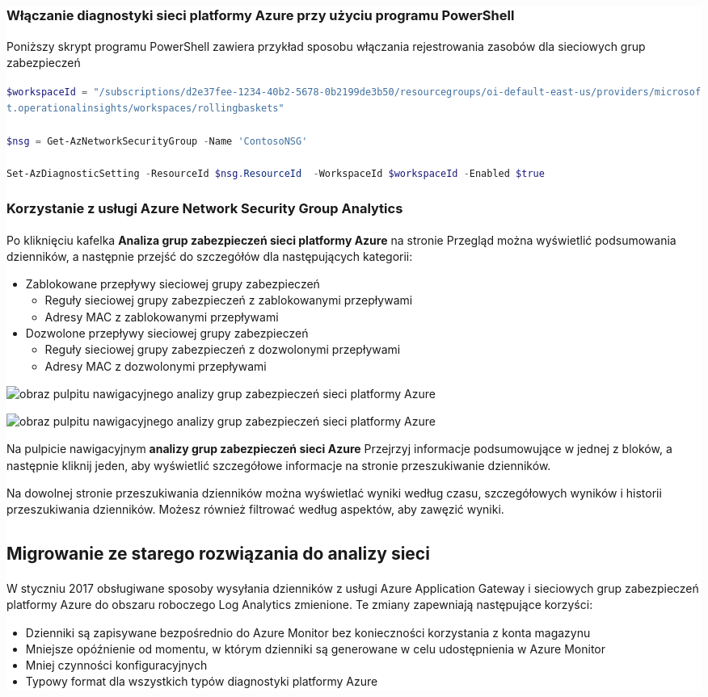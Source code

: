 ### <a name="enable-azure-network-diagnostics-using-powershell"></a>Włączanie diagnostyki sieci platformy Azure przy użyciu programu PowerShell

Poniższy skrypt programu PowerShell zawiera przykład sposobu włączania rejestrowania zasobów dla sieciowych grup zabezpieczeń
```powershell
$workspaceId = "/subscriptions/d2e37fee-1234-40b2-5678-0b2199de3b50/resourcegroups/oi-default-east-us/providers/microsoft.operationalinsights/workspaces/rollingbaskets"

$nsg = Get-AzNetworkSecurityGroup -Name 'ContosoNSG'

Set-AzDiagnosticSetting -ResourceId $nsg.ResourceId  -WorkspaceId $workspaceId -Enabled $true
```

### <a name="use-azure-network-security-group-analytics"></a>Korzystanie z usługi Azure Network Security Group Analytics
Po kliknięciu kafelka **Analiza grup zabezpieczeń sieci platformy Azure** na stronie Przegląd można wyświetlić podsumowania dzienników, a następnie przejść do szczegółów dla następujących kategorii:

* Zablokowane przepływy sieciowej grupy zabezpieczeń
  * Reguły sieciowej grupy zabezpieczeń z zablokowanymi przepływami
  * Adresy MAC z zablokowanymi przepływami
* Dozwolone przepływy sieciowej grupy zabezpieczeń
  * Reguły sieciowej grupy zabezpieczeń z dozwolonymi przepływami
  * Adresy MAC z dozwolonymi przepływami

![obraz pulpitu nawigacyjnego analizy grup zabezpieczeń sieci platformy Azure](media/azure-networking-analytics/log-analytics-nsg01.png)

![obraz pulpitu nawigacyjnego analizy grup zabezpieczeń sieci platformy Azure](media/azure-networking-analytics/log-analytics-nsg02.png)

Na pulpicie nawigacyjnym **analizy grup zabezpieczeń sieci Azure** Przejrzyj informacje podsumowujące w jednej z bloków, a następnie kliknij jeden, aby wyświetlić szczegółowe informacje na stronie przeszukiwanie dzienników.

Na dowolnej stronie przeszukiwania dzienników można wyświetlać wyniki według czasu, szczegółowych wyników i historii przeszukiwania dzienników. Możesz również filtrować według aspektów, aby zawęzić wyniki.

## <a name="migrating-from-the-old-networking-analytics-solution"></a>Migrowanie ze starego rozwiązania do analizy sieci
W styczniu 2017 obsługiwane sposoby wysyłania dzienników z usługi Azure Application Gateway i sieciowych grup zabezpieczeń platformy Azure do obszaru roboczego Log Analytics zmienione. Te zmiany zapewniają następujące korzyści:
+ Dzienniki są zapisywane bezpośrednio do Azure Monitor bez konieczności korzystania z konta magazynu
+ Mniejsze opóźnienie od momentu, w którym dzienniki są generowane w celu udostępnienia w Azure Monitor
+ Mniej czynności konfiguracyjnych
+ Typowy format dla wszystkich typów diagnostyki platformy Azure
